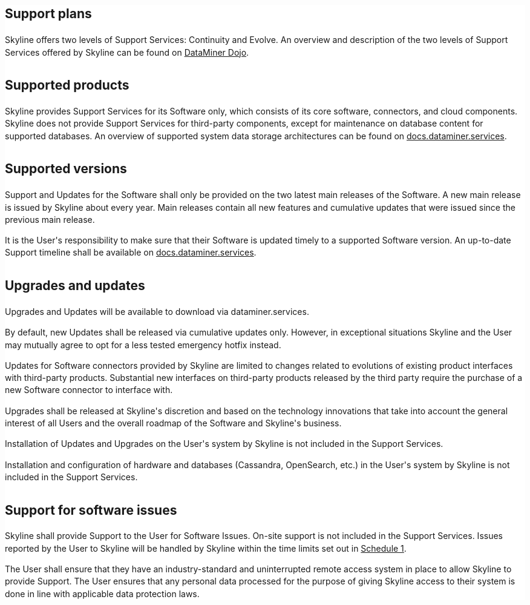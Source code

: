 ## Support plans

Skyline offers two levels of Support Services: Continuity and Evolve. An overview and description of the two levels of Support Services offered by Skyline can be found on [DataMiner Dojo](https://community.dataminer.services/support-services/).

## Supported products

Skyline provides Support Services for its Software only, which consists of its core software, connectors, and cloud components. Skyline does not provide Support Services for third-party components, except for maintenance on database content for supported databases. An overview of supported system data storage architectures can be found on [docs.dataminer.services](xref:Supported_system_data_storage_architectures).

## Supported versions

Support and Updates for the Software shall only be provided on the two latest main releases of the Software. A new main release is issued by Skyline about every year. Main releases contain all new features and cumulative updates that were issued since the previous main release.

It is the User's responsibility to make sure that their Software is updated timely to a supported Software version. An up-to-date Support timeline shall be available on [docs.dataminer.services](xref:Software_support_life_cycles).

## Upgrades and updates

Upgrades and Updates will be available to download via dataminer.services.

By default, new Updates shall be released via cumulative updates only. However, in exceptional situations Skyline and the User may mutually agree to opt for a less tested emergency hotfix instead.

Updates for Software connectors provided by Skyline are limited to changes related to evolutions of existing product interfaces with third-party products. Substantial new interfaces on third-party products released by the third party require the purchase of a new Software connector to interface with.

Upgrades shall be released at Skyline's discretion and based on the technology innovations that take into account the general interest of all Users and the overall roadmap of the Software and Skyline's business.

Installation of Updates and Upgrades on the User's system by Skyline is not included in the Support Services.

Installation and configuration of hardware and databases (Cassandra, OpenSearch, etc.) in the User's system by Skyline is not included in the Support Services.

## Support for software issues

Skyline shall provide Support to the User for Software Issues. On-site support is not included in the Support Services. Issues reported by the User to Skyline will be handled by Skyline within the time limits set out in [Schedule 1](#schedule-1-support-plan).

The User shall ensure that they have an industry-standard and uninterrupted remote access system in place to allow Skyline to provide Support. The User ensures that any personal data processed for the purpose of giving Skyline access to their system is done in line with applicable data protection laws.
